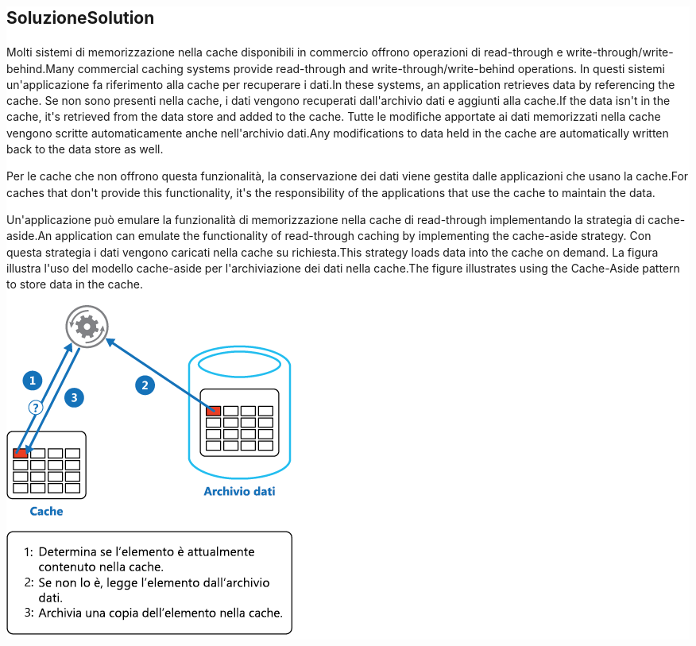 ## <a name="solution"></a><span data-ttu-id="4d9e9-111">Soluzione</span><span class="sxs-lookup"><span data-stu-id="4d9e9-111">Solution</span></span>

<span data-ttu-id="4d9e9-112">Molti sistemi di memorizzazione nella cache disponibili in commercio offrono operazioni di read-through e write-through/write-behind.</span><span class="sxs-lookup"><span data-stu-id="4d9e9-112">Many commercial caching systems provide read-through and write-through/write-behind operations.</span></span> <span data-ttu-id="4d9e9-113">In questi sistemi un'applicazione fa riferimento alla cache per recuperare i dati.</span><span class="sxs-lookup"><span data-stu-id="4d9e9-113">In these systems, an application retrieves data by referencing the cache.</span></span> <span data-ttu-id="4d9e9-114">Se non sono presenti nella cache, i dati vengono recuperati dall'archivio dati e aggiunti alla cache.</span><span class="sxs-lookup"><span data-stu-id="4d9e9-114">If the data isn't in the cache, it's retrieved from the data store and added to the cache.</span></span> <span data-ttu-id="4d9e9-115">Tutte le modifiche apportate ai dati memorizzati nella cache vengono scritte automaticamente anche nell'archivio dati.</span><span class="sxs-lookup"><span data-stu-id="4d9e9-115">Any modifications to data held in the cache are automatically written back to the data store as well.</span></span>

<span data-ttu-id="4d9e9-116">Per le cache che non offrono questa funzionalità, la conservazione dei dati viene gestita dalle applicazioni che usano la cache.</span><span class="sxs-lookup"><span data-stu-id="4d9e9-116">For caches that don't provide this functionality, it's the responsibility of the applications that use the cache to maintain the data.</span></span>

<span data-ttu-id="4d9e9-117">Un'applicazione può emulare la funzionalità di memorizzazione nella cache di read-through implementando la strategia di cache-aside.</span><span class="sxs-lookup"><span data-stu-id="4d9e9-117">An application can emulate the functionality of read-through caching by implementing the cache-aside strategy.</span></span> <span data-ttu-id="4d9e9-118">Con questa strategia i dati vengono caricati nella cache su richiesta.</span><span class="sxs-lookup"><span data-stu-id="4d9e9-118">This strategy loads data into the cache on demand.</span></span> <span data-ttu-id="4d9e9-119">La figura illustra l'uso del modello cache-aside per l'archiviazione dei dati nella cache.</span><span class="sxs-lookup"><span data-stu-id="4d9e9-119">The figure illustrates using the Cache-Aside pattern to store data in the cache.</span></span>

![Uso del modello cache-aside per l'archiviazione dei dati nella cache](./_images/cache-aside-diagram.png)
